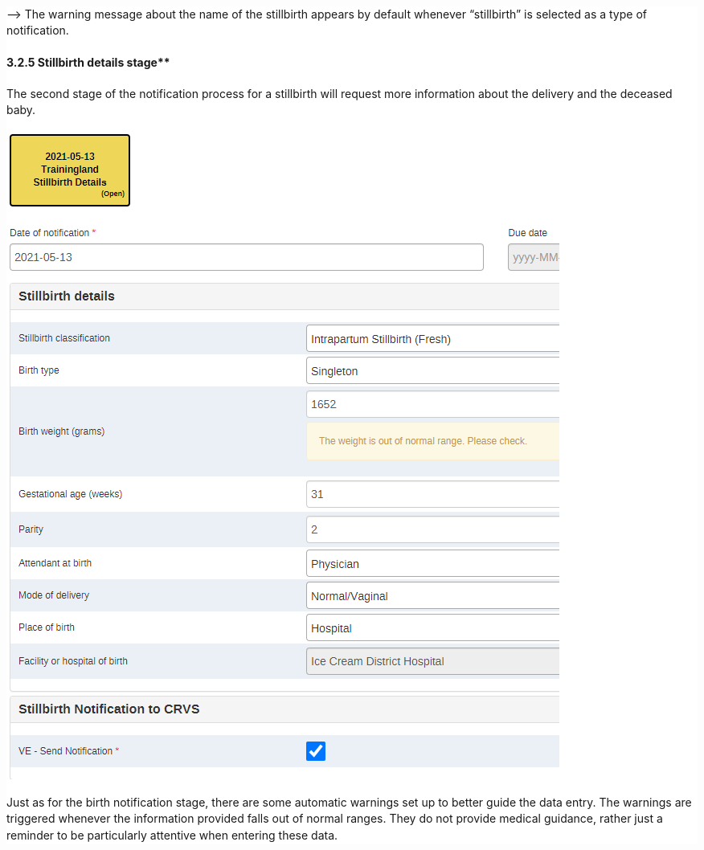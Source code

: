 --> The warning message about the name of the stillbirth appears by default whenever “stillbirth” is selected as a type of notification.

#### 3.2.5 Stillbirth details stage**

The second stage of the notification process for a stillbirth will request more information about the delivery and the deceased baby.

![Stillbirth details stage](resources/images/ve_06_stillbirth_details.png)

Just as for the birth notification stage, there are some automatic warnings set up to better guide the data entry. The warnings are triggered whenever the information provided falls out of normal ranges. They do not provide medical guidance, rather just a reminder to be particularly attentive when entering these data.
